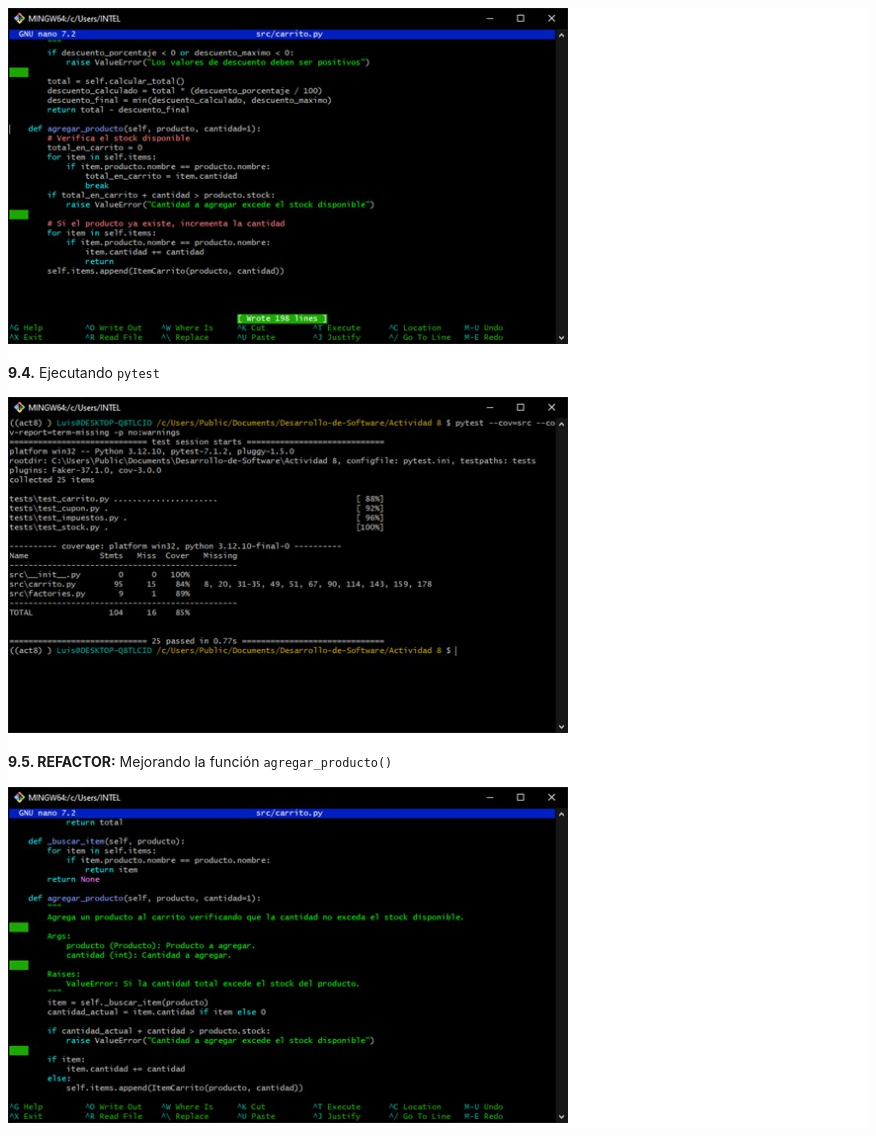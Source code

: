 <img src="../Imagenes/act8/ejer9_3.jpg" width="560">

**9.4.** Ejecutando `pytest`

<img src="../Imagenes/act8/ejer9_4.jpg" width="560">

**9.5. REFACTOR:** Mejorando la función `agregar_producto()`

<img src="../Imagenes/act8/ejer9_5.jpg" width="560">
